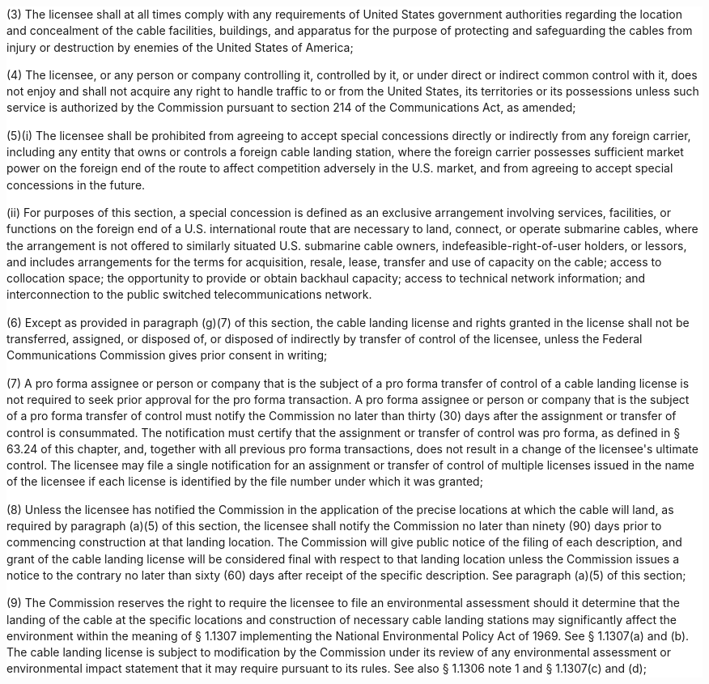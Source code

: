 (3) The licensee shall at all times comply with any requirements of United States government authorities regarding the location and concealment of the cable facilities, buildings, and apparatus for the purpose of protecting and safeguarding the cables from injury or destruction by enemies of the United States of America;

(4) The licensee, or any person or company controlling it, controlled by it, or under direct or indirect common control with it, does not enjoy and shall not acquire any right to handle traffic to or from the United States, its territories or its possessions unless such service is authorized by the Commission pursuant to section 214 of the Communications Act, as amended;

(5)(i) The licensee shall be prohibited from agreeing to accept special concessions directly or indirectly from any foreign carrier, including any entity that owns or controls a foreign cable landing station, where the foreign carrier possesses sufficient market power on the foreign end of the route to affect competition adversely in the U.S. market, and from agreeing to accept special concessions in the future.

(ii) For purposes of this section, a special concession is defined as an exclusive arrangement involving services, facilities, or functions on the foreign end of a U.S. international route that are necessary to land, connect, or operate submarine cables, where the arrangement is not offered to similarly situated U.S. submarine cable owners, indefeasible-right-of-user holders, or lessors, and includes arrangements for the terms for acquisition, resale, lease, transfer and use of capacity on the cable; access to collocation space; the opportunity to provide or obtain backhaul capacity; access to technical network information; and interconnection to the public switched telecommunications network.
                

(6) Except as provided in paragraph (g)(7) of this section, the cable landing license and rights granted in the license shall not be transferred, assigned, or disposed of, or disposed of indirectly by transfer of control of the licensee, unless the Federal Communications Commission gives prior consent in writing;

(7) A pro forma assignee or person or company that is the subject of a pro forma transfer of control of a cable landing license is not required to seek prior approval for the pro forma transaction. A pro forma assignee or person or company that is the subject of a pro forma transfer of control must notify the Commission no later than thirty (30) days after the assignment or transfer of control is consummated. The notification must certify that the assignment or transfer of control was pro forma, as defined in § 63.24 of this chapter, and, together with all previous pro forma transactions, does not result in a change of the licensee's ultimate control. The licensee may file a single notification for an assignment or transfer of control of multiple licenses issued in the name of the licensee if each license is identified by the file number under which it was granted;

(8) Unless the licensee has notified the Commission in the application of the precise locations at which the cable will land, as required by paragraph (a)(5) of this section, the licensee shall notify the Commission no later than ninety (90) days prior to commencing construction at that landing location. The Commission will give public notice of the filing of each description, and grant of the cable landing license will be considered final with respect to that landing location unless the Commission issues a notice to the contrary no later than sixty (60) days after receipt of the specific description. See paragraph (a)(5) of this section;

(9) The Commission reserves the right to require the licensee to file an environmental assessment should it determine that the landing of the cable at the specific locations and construction of necessary cable landing stations may significantly affect the environment within the meaning of § 1.1307 implementing the National Environmental Policy Act of 1969. See § 1.1307(a) and (b). The cable landing license is subject to modification by the Commission under its review of any environmental assessment or environmental impact statement that it may require pursuant to its rules. See also § 1.1306 note 1 and § 1.1307(c) and (d);
